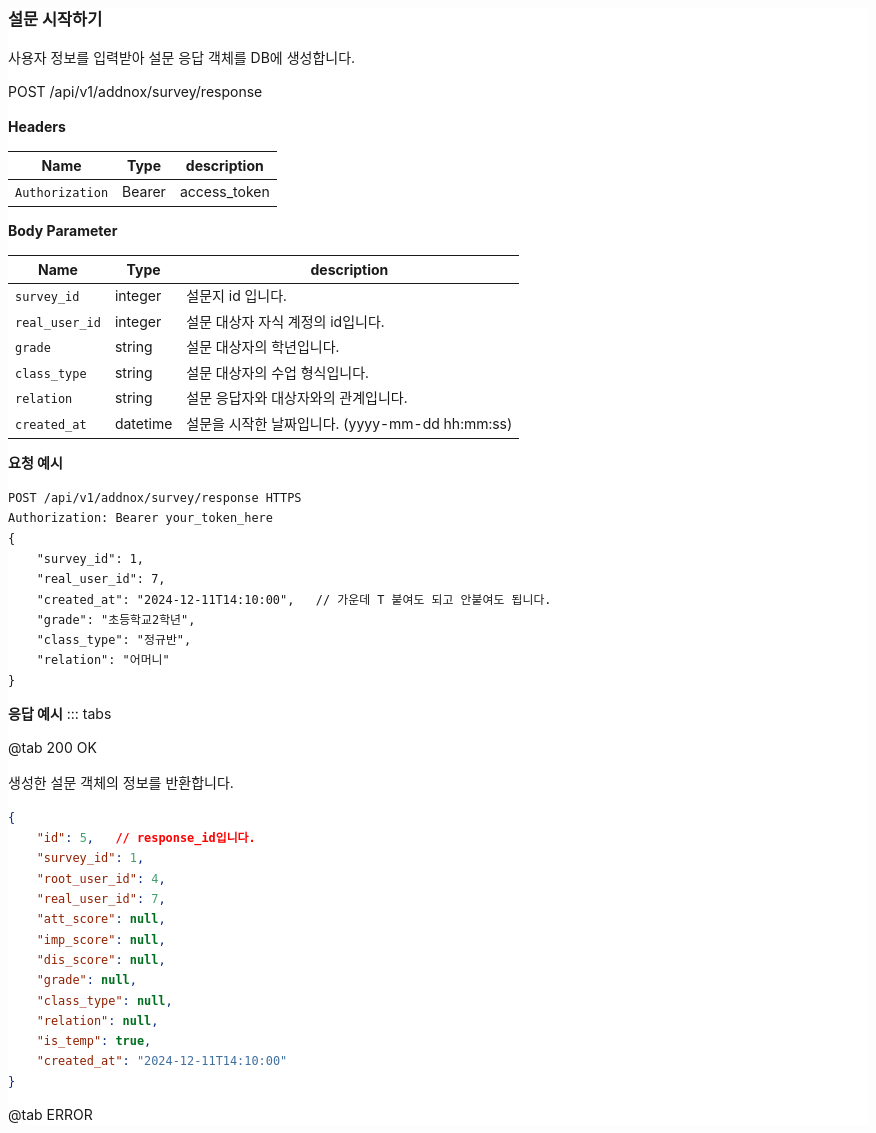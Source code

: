 ### **설문 시작하기**

사용자 정보를 입력받아 설문 응답 객체를 DB에 생성합니다.

<div class="api-endpoint">
  <span class="api-method">POST</span>
    /api/v1/addnox/survey/response
</div>

**Headers**

| Name | Type           | description             |
|------------------|------------------|-------------------------|
| `Authorization` <Badge type="danger" text="required" />| Bearer    | access_token|

**Body Parameter**

| Name | Type           | description             |
|------------------|------------------|-------------------------|
| `survey_id` <Badge type="danger" text="required" />| integer    | 설문지 id 입니다.|
| `real_user_id` <Badge type="danger" text="required" />| integer    | 설문 대상자 자식 계정의 id입니다.|
| `grade` <Badge type="info" text="optional" />| string    | 설문 대상자의 학년입니다.|
| `class_type` <Badge type="info" text="optional" />| string    | 설문 대상자의 수업 형식입니다.|
| `relation` <Badge type="info" text="optional" />| string    | 설문 응답자와 대상자와의 관계입니다.|
| `created_at` <Badge type="danger" text="required" />| datetime    | 설문을 시작한 날짜입니다. (yyyy-mm-dd hh:mm:ss)|


**요청 예시**
```http
POST /api/v1/addnox/survey/response HTTPS
Authorization: Bearer your_token_here
{
    "survey_id": 1,
    "real_user_id": 7,
    "created_at": "2024-12-11T14:10:00",   // 가운데 T 붙여도 되고 안붙여도 됩니다.
    "grade": "초등학교2학년",
    "class_type": "정규반",
    "relation": "어머니"
}
```

**응답 예시**
::: tabs

@tab <span class="ok-tab">200 OK</span>

생성한 설문 객체의 정보를 반환합니다. 
```json
{
    "id": 5,   // response_id입니다.
    "survey_id": 1,
    "root_user_id": 4,
    "real_user_id": 7,
    "att_score": null,
    "imp_score": null,
    "dis_score": null,
    "grade": null,
    "class_type": null,
    "relation": null,
    "is_temp": true,
    "created_at": "2024-12-11T14:10:00"
}
```
@tab <span class="error-tab">ERROR</span>
